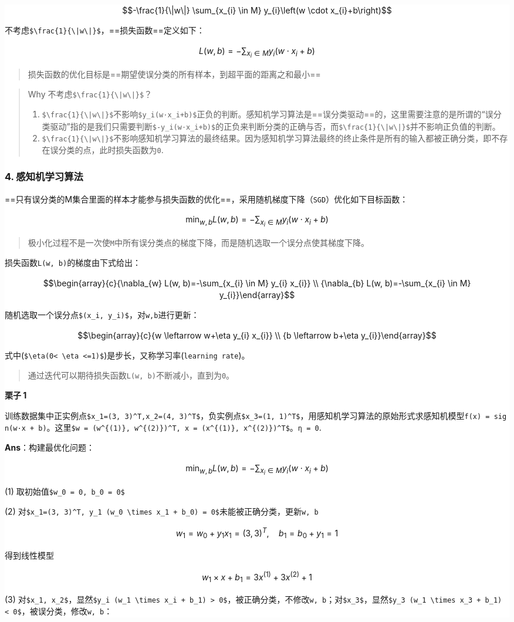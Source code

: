 ```math
-\frac{1}{\|w\|} \sum_{x_{i} \in M} y_{i}\left(w \cdot x_{i}+b\right)
```
不考虑`$\frac{1}{\|w\|}$`，==损失函数==定义如下：

```math
L(w, b)=- \sum_{x_{i} \in M} y_{i}\left(w \cdot x_{i}+b\right)
```
> 损失函数的优化目标是==期望使误分类的所有样本，到超平面的距离之和最小==

> Why 不考虑`$\frac{1}{\|w\|}$`？
>
> 1. `$\frac{1}{\|w\|}$`不影响`$y_i(w⋅x_i+b)$`正负的判断。感知机学习算法是==误分类驱动==的，这里需要注意的是所谓的“误分类驱动”指的是我们只需要判断`$-y_i(w⋅x_i+b)$`的正负来判断分类的正确与否，而`$\frac{1}{\|w\|}$`并不影响正负值的判断。
> 2. `$\frac{1}{\|w\|}$`不影响感知机学习算法的最终结果。因为感知机学习算法最终的终止条件是所有的输入都被正确分类，即不存在误分类的点，此时损失函数为`0`.

### 4. 感知机学习算法

==只有误分类的M集合里面的样本才能参与损失函数的优化==，采用随机梯度下降（`SGD`）优化如下目标函数：

```math
\min _{w, b} L(w, b)=-\sum_{x_{i} \in M} y_{i}\left(w \cdot x_{i}+b\right)
```
> 极小化过程不是一次使`M`中所有误分类点的梯度下降，而是随机选取一个误分点使其梯度下降。

损失函数`L(w, b)`的梯度由下式给出：

```math
\begin{array}{c}{\nabla_{w} L(w, b)=-\sum_{x_{i} \in M} y_{i} x_{i}} \\ {\nabla_{b} L(w, b)=-\sum_{x_{i} \in M} y_{i}}\end{array}
```
随机选取一个误分点`$(x_i, y_i)$`，对`w,b`进行更新：

```math
\begin{array}{c}{w \leftarrow w+\eta y_{i} x_{i}} \\ {b \leftarrow b+\eta y_{i}}\end{array}
```
式中(`$\eta(0< \eta <=1)$`)是步长，又称学习率(`learning rate`)。

> 通过迭代可以期待损失函数`L(w, b)`不断减小，直到为`0`。

**栗子 1**

训练数据集中正实例点`$x_1=(3, 3)^T,x_2=(4, 3)^T$`，负实例点`$x_3=(1, 1)^T$`，用感知机学习算法的原始形式求感知机模型`f(x) = sign(w·x + b)`。这里`$w = (w^{(1)}, w^{(2)})^T, x = (x^{(1)}, x^{(2)})^T$`。`η = 0`.

**Ans**：构建最优化问题：

```math
\min _{w, b} L(w, b)=-\sum_{x_{i} \in M} y_{i}\left(w \cdot x_{i}+b\right)
```
(1) 取初始值`$w_0 = 0, b_0 = 0$`

(2) 对`$x_1=(3, 3)^T, y_1 (w_0 \times x_1 + b_0) = 0$`未能被正确分类，更新`w, b`

```math
w_1 = w_0 + y_1x_1 = (3,3)^T, \quad b_1 = b_0 + y_1 = 1
```
得到线性模型

```math
w_1 \times x + b_1 = 3x^{(1)} + 3x^{(2)} + 1
```
(3) 对`$x_1, x_2$`，显然`$y_i (w_1 \times x_i + b_1) > 0$`，被正确分类，不修改`w, b`；对`$x_3$`，显然`$y_3 (w_1 \times x_3 + b_1) < 0$`，被误分类，修改`w, b`：
